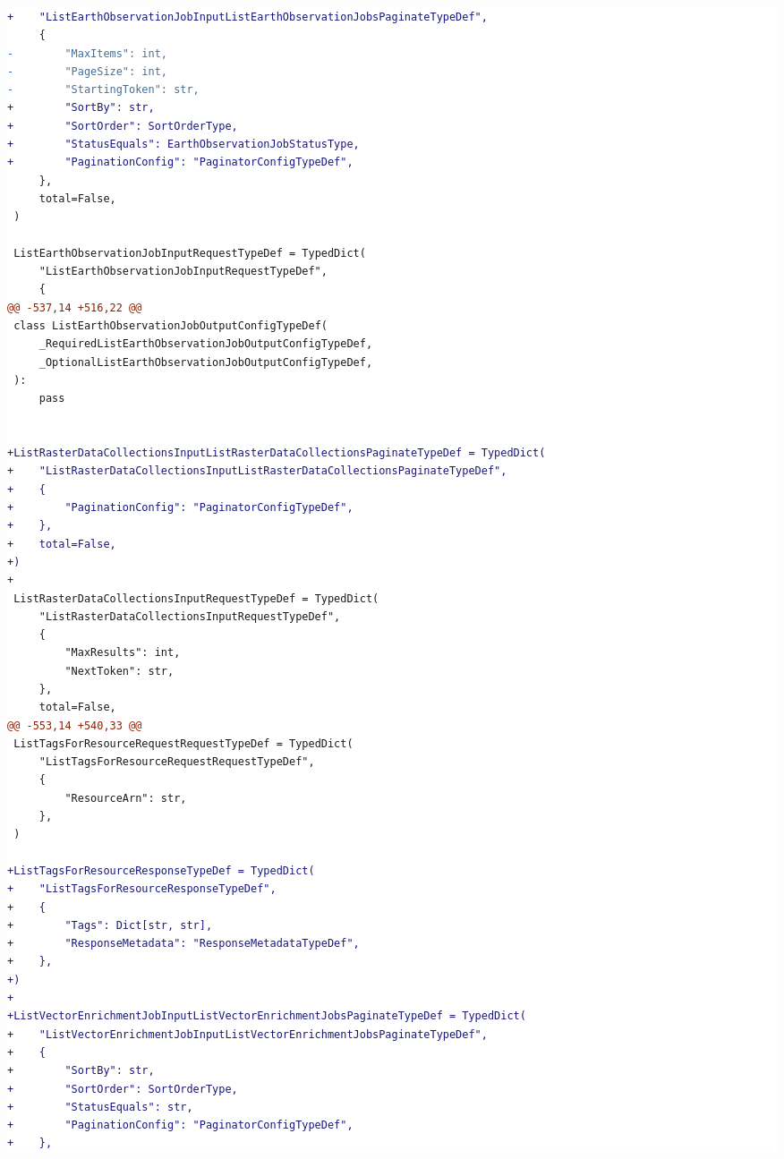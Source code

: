 ```diff
+    "ListEarthObservationJobInputListEarthObservationJobsPaginateTypeDef",
     {
-        "MaxItems": int,
-        "PageSize": int,
-        "StartingToken": str,
+        "SortBy": str,
+        "SortOrder": SortOrderType,
+        "StatusEquals": EarthObservationJobStatusType,
+        "PaginationConfig": "PaginatorConfigTypeDef",
     },
     total=False,
 )
 
 ListEarthObservationJobInputRequestTypeDef = TypedDict(
     "ListEarthObservationJobInputRequestTypeDef",
     {
@@ -537,14 +516,22 @@
 class ListEarthObservationJobOutputConfigTypeDef(
     _RequiredListEarthObservationJobOutputConfigTypeDef,
     _OptionalListEarthObservationJobOutputConfigTypeDef,
 ):
     pass
 
 
+ListRasterDataCollectionsInputListRasterDataCollectionsPaginateTypeDef = TypedDict(
+    "ListRasterDataCollectionsInputListRasterDataCollectionsPaginateTypeDef",
+    {
+        "PaginationConfig": "PaginatorConfigTypeDef",
+    },
+    total=False,
+)
+
 ListRasterDataCollectionsInputRequestTypeDef = TypedDict(
     "ListRasterDataCollectionsInputRequestTypeDef",
     {
         "MaxResults": int,
         "NextToken": str,
     },
     total=False,
@@ -553,14 +540,33 @@
 ListTagsForResourceRequestRequestTypeDef = TypedDict(
     "ListTagsForResourceRequestRequestTypeDef",
     {
         "ResourceArn": str,
     },
 )
 
+ListTagsForResourceResponseTypeDef = TypedDict(
+    "ListTagsForResourceResponseTypeDef",
+    {
+        "Tags": Dict[str, str],
+        "ResponseMetadata": "ResponseMetadataTypeDef",
+    },
+)
+
+ListVectorEnrichmentJobInputListVectorEnrichmentJobsPaginateTypeDef = TypedDict(
+    "ListVectorEnrichmentJobInputListVectorEnrichmentJobsPaginateTypeDef",
+    {
+        "SortBy": str,
+        "SortOrder": SortOrderType,
+        "StatusEquals": str,
+        "PaginationConfig": "PaginatorConfigTypeDef",
+    },
```